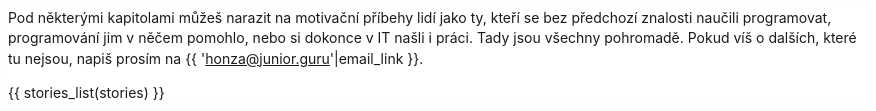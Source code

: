 Pod některými kapitolami můžeš narazit na motivační příbehy lidí jako ty, kteří se bez předchozí znalosti naučili programovat, programování jim v něčem pomohlo, nebo si dokonce v IT našli i práci. Tady jsou všechny pohromadě. Pokud víš o dalších, které tu nejsou, napiš prosím na {{ 'honza@junior.guru'|email_link }}.

{{ stories_list(stories) }}



